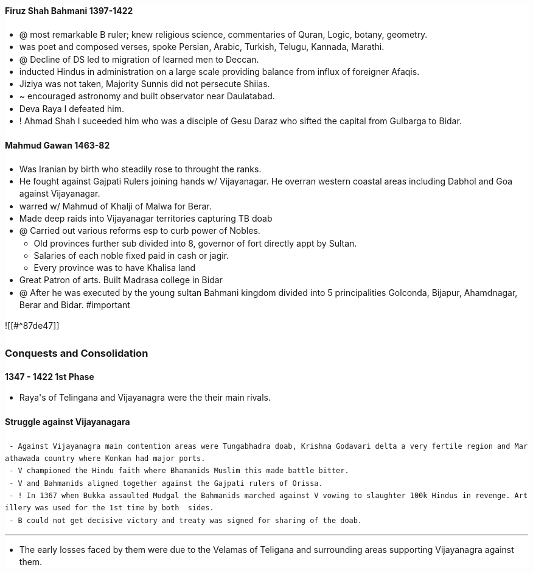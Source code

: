 #### Firuz Shah Bahmani 1397-1422

- @ most remarkable B ruler; knew religious science, commentaries of Quran, Logic, botany, geometry.
- was poet and composed verses, spoke Persian, Arabic, Turkish, Telugu, Kannada, Marathi.
- @ Decline of DS led to migration of learned men to Deccan.
- inducted Hindus in administration on a large scale providing balance from influx of foreigner Afaqis.
- Jiziya was not taken, Majority Sunnis did not persecute Shiias.
- ~ encouraged astronomy and built observator near Daulatabad.
- Deva Raya I defeated him.
- ! Ahmad Shah I suceeded him who was a disciple of Gesu Daraz who sifted the capital from Gulbarga to Bidar.

#### Mahmud Gawan 1463-82

- Was Iranian by birth who steadily rose to throught the ranks.
- He fought against Gajpati Rulers joining hands w/ Vijayanagar. He overran western coastal areas including Dabhol and Goa against Vijayanagar.
- warred w/ Mahmud of Khalji of Malwa for Berar.
- Made deep raids into Vijayanagar territories capturing TB doab
- @ Carried out various reforms esp to curb power of Nobles.
	- Old provinces further sub divided into 8, governor of fort directly appt by Sultan.
	- Salaries of each noble fixed paid in cash or jagir.
	- Every province was to have Khalisa land
- Great Patron of arts. Built Madrasa college in Bidar
- @ After he was executed by the young sultan Bahmani kingdom divided into 5 principalities Golconda, Bijapur, Ahamdnagar, Berar and Bidar. #important

![[#^87de47]]

### Conquests and Consolidation

  **1347 - 1422 1st Phase**

- Raya's of Telingana and Vijayanagra were the their main rivals.

#### Struggle against Vijayanagara

```ad-summary
 - Against Vijayanagra main contention areas were Tungabhadra doab, Krishna Godavari delta a very fertile region and Marathawada country where Konkan had major ports.
 - V championed the Hindu faith where Bhamanids Muslim this made battle bitter.
 - V and Bahmanids aligned together against the Gajpati rulers of Orissa.
 - ! In 1367 when Bukka assaulted Mudgal the Bahmanids marched against V vowing to slaughter 100k Hindus in revenge. Artillery was used for the 1st time by both  sides. 
 - B could not get decisive victory and treaty was signed for sharing of the doab. 

```

---

- The early losses faced by them were due to the Velamas of Teligana and surrounding areas supporting Vijayanagra against them.
